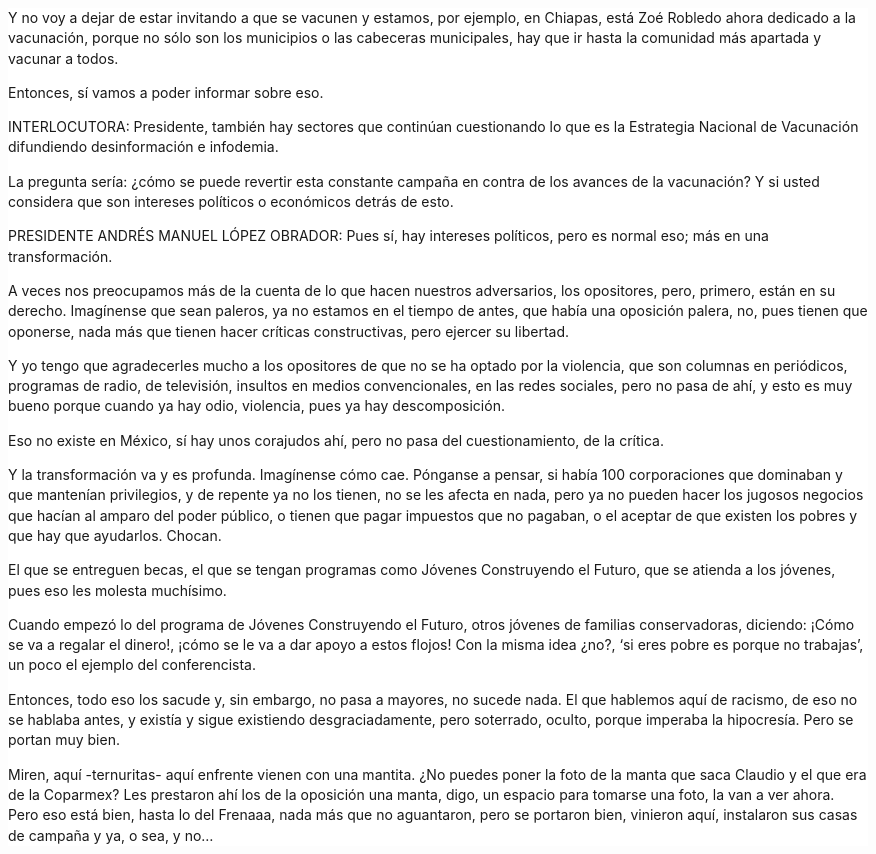Y no voy a dejar de estar invitando a que se vacunen y estamos, por ejemplo,
en Chiapas, está Zoé Robledo ahora dedicado a la vacunación, porque no sólo
son los municipios o las cabeceras municipales, hay que ir hasta la comunidad
más apartada y vacunar a todos.

Entonces, sí vamos a poder informar sobre eso.

INTERLOCUTORA: Presidente, también hay sectores que continúan cuestionando lo
que es la Estrategia Nacional de Vacunación difundiendo desinformación e
infodemia.

La pregunta sería: ¿cómo se puede revertir esta constante campaña en contra de
los avances de la vacunación? Y si usted considera que son intereses políticos
o económicos detrás de esto.

PRESIDENTE ANDRÉS MANUEL LÓPEZ OBRADOR: Pues sí, hay intereses políticos, pero
es normal eso; más en una transformación.

A veces nos preocupamos más de la cuenta de lo que hacen nuestros adversarios,
los opositores, pero, primero, están en su derecho. Imagínense que sean
paleros, ya no estamos en el tiempo de antes, que había una oposición palera,
no, pues tienen que oponerse, nada más que tienen hacer críticas
constructivas, pero ejercer su libertad.

Y yo tengo que agradecerles mucho a los opositores de que no se ha optado por
la violencia, que son columnas en periódicos, programas de radio, de
televisión, insultos en medios convencionales, en las redes sociales, pero no
pasa de ahí, y esto es muy bueno porque cuando ya hay odio, violencia, pues ya
hay descomposición.

Eso no existe en México, sí hay unos corajudos ahí, pero no pasa del
cuestionamiento, de la crítica.

Y la transformación va y es profunda. Imagínense cómo cae. Pónganse a pensar,
si había 100 corporaciones que dominaban y que mantenían privilegios, y de
repente ya no los tienen, no se les afecta en nada, pero ya no pueden hacer
los jugosos negocios que hacían al amparo del poder público, o tienen que
pagar impuestos que no pagaban, o el aceptar de que existen los pobres y que
hay que ayudarlos. Chocan.

El que se entreguen becas, el que se tengan programas como Jóvenes
Construyendo el Futuro, que se atienda a los jóvenes, pues eso les molesta
muchísimo.

Cuando empezó lo del programa de Jóvenes Construyendo el Futuro, otros jóvenes
de familias conservadoras, diciendo: ¡Cómo se va a regalar el dinero!, ¡cómo
se le va a dar apoyo a estos flojos! Con la misma idea ¿no?, ‘si eres pobre es
porque no trabajas’, un poco el ejemplo del conferencista.

Entonces, todo eso los sacude y, sin embargo, no pasa a mayores, no sucede
nada. El que hablemos aquí de racismo, de eso no se hablaba antes, y existía y
sigue existiendo desgraciadamente, pero soterrado, oculto, porque imperaba la
hipocresía. Pero se portan muy bien.

Miren, aquí -ternuritas- aquí enfrente vienen con una mantita. ¿No puedes
poner la foto de la manta que saca Claudio y el que era de la Coparmex? Les
prestaron ahí los de la oposición una manta, digo, un espacio para tomarse una
foto, la van a ver ahora. Pero eso está bien, hasta lo del Frenaaa, nada más
que no aguantaron, pero se portaron bien, vinieron aquí, instalaron sus casas
de campaña y ya, o sea, y no…
